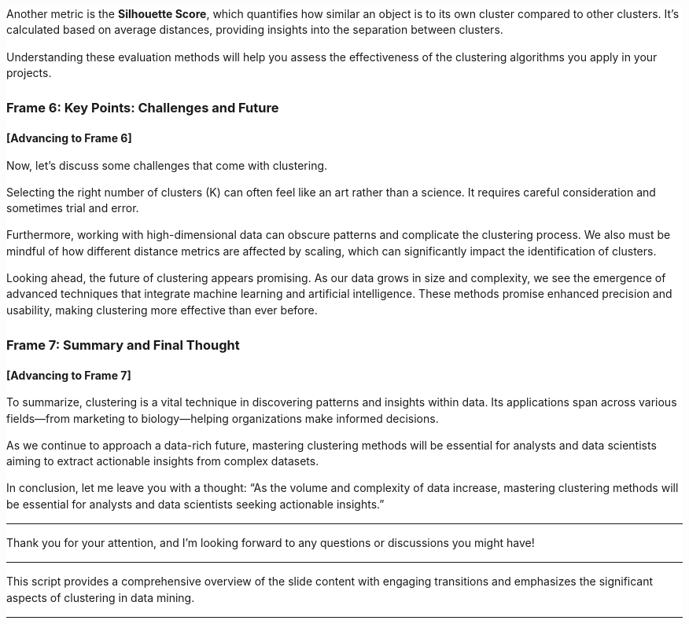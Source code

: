 Another metric is the **Silhouette Score**, which quantifies how similar an object is to its own cluster compared to other clusters. It’s calculated based on average distances, providing insights into the separation between clusters.

Understanding these evaluation methods will help you assess the effectiveness of the clustering algorithms you apply in your projects.

### Frame 6: Key Points: Challenges and Future

**[Advancing to Frame 6]**

Now, let’s discuss some challenges that come with clustering. 

Selecting the right number of clusters (K) can often feel like an art rather than a science. It requires careful consideration and sometimes trial and error.

Furthermore, working with high-dimensional data can obscure patterns and complicate the clustering process. We also must be mindful of how different distance metrics are affected by scaling, which can significantly impact the identification of clusters.

Looking ahead, the future of clustering appears promising. As our data grows in size and complexity, we see the emergence of advanced techniques that integrate machine learning and artificial intelligence. These methods promise enhanced precision and usability, making clustering more effective than ever before.

### Frame 7: Summary and Final Thought

**[Advancing to Frame 7]**

To summarize, clustering is a vital technique in discovering patterns and insights within data. Its applications span across various fields—from marketing to biology—helping organizations make informed decisions. 

As we continue to approach a data-rich future, mastering clustering methods will be essential for analysts and data scientists aiming to extract actionable insights from complex datasets.

In conclusion, let me leave you with a thought: “As the volume and complexity of data increase, mastering clustering methods will be essential for analysts and data scientists seeking actionable insights.”

---

Thank you for your attention, and I’m looking forward to any questions or discussions you might have!

--- 

This script provides a comprehensive overview of the slide content with engaging transitions and emphasizes the significant aspects of clustering in data mining.

---

